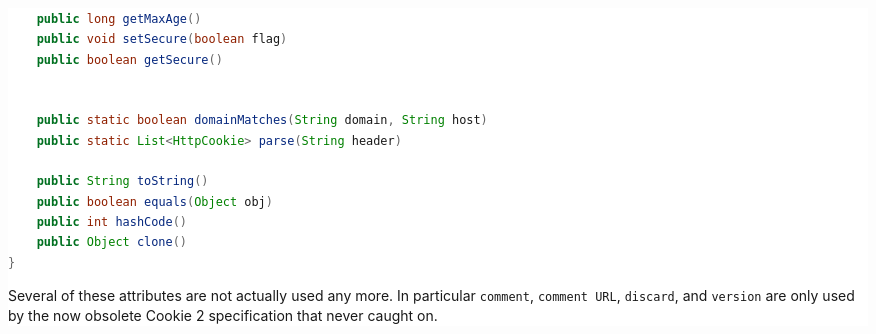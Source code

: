 ```java
    public long getMaxAge()
    public void setSecure(boolean flag)
    public boolean getSecure()


    public static boolean domainMatches(String domain, String host)
    public static List<HttpCookie> parse(String header)

    public String toString()
    public boolean equals(Object obj)
    public int hashCode()
    public Object clone()
}
```

Several of these attributes are not actually used any more. In particular `comment`, `comment URL`, `discard`, and `version` are only used by the now obsolete Cookie 2 specification that never caught on.
